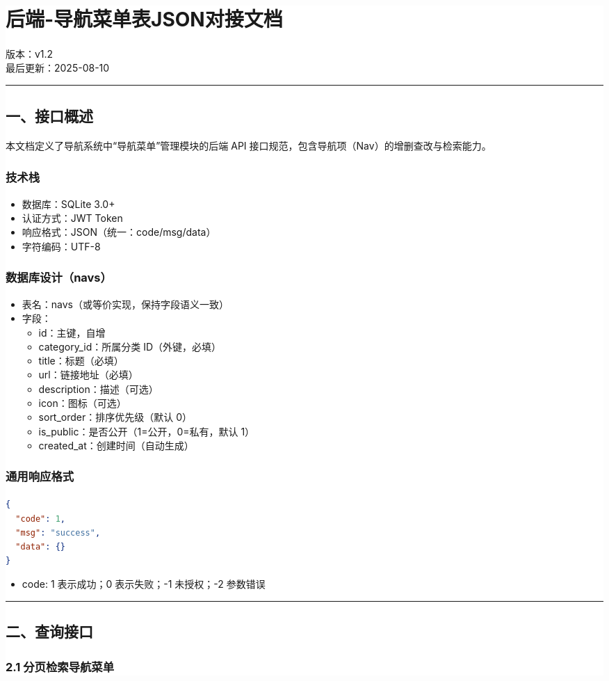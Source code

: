 # 后端-导航菜单表JSON对接文档

版本：v1.2  
最后更新：2025-08-10

------

## 一、接口概述

本文档定义了导航系统中“导航菜单”管理模块的后端 API 接口规范，包含导航项（Nav）的增删查改与检索能力。

### 技术栈

- 数据库：SQLite 3.0+
- 认证方式：JWT Token
- 响应格式：JSON（统一：code/msg/data）
- 字符编码：UTF-8

### 数据库设计（navs）

- 表名：navs（或等价实现，保持字段语义一致）
- 字段：
  - id：主键，自增
  - category_id：所属分类 ID（外键，必填）
  - title：标题（必填）
  - url：链接地址（必填）
  - description：描述（可选）
  - icon：图标（可选）
  - sort_order：排序优先级（默认 0）
  - is_public：是否公开（1=公开，0=私有，默认 1）
  - created_at：创建时间（自动生成）

### 通用响应格式

```json
{
  "code": 1,
  "msg": "success",
  "data": {}
}

```

- code: 1 表示成功；0 表示失败；-1 未授权；-2 参数错误

------

## 二、查询接口

### 2.1 分页检索导航菜单
